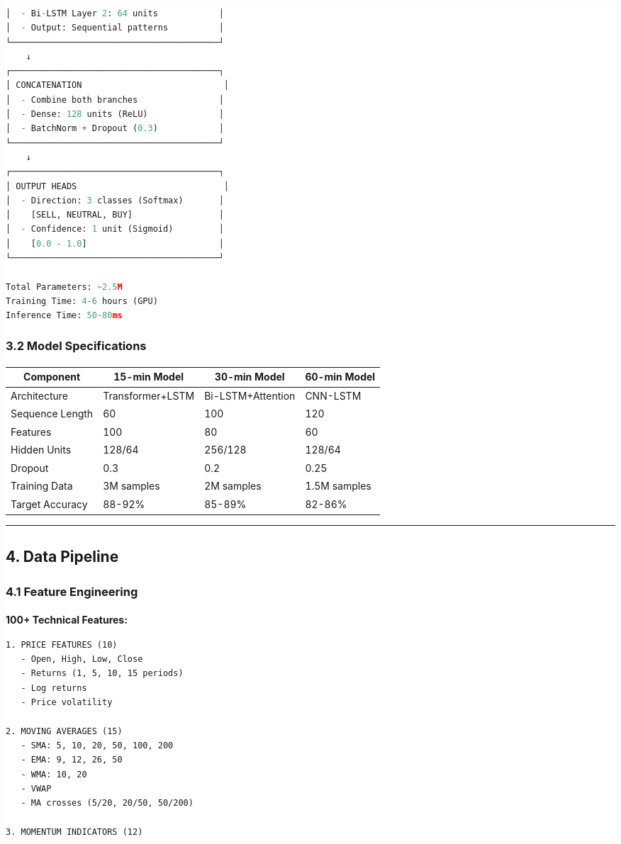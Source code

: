 ```python
│  - Bi-LSTM Layer 2: 64 units            │
│  - Output: Sequential patterns          │
└─────────────────────────────────────────┘
    ↓
┌─────────────────────────────────────────┐
│ CONCATENATION                            │
│  - Combine both branches                │
│  - Dense: 128 units (ReLU)              │
│  - BatchNorm + Dropout (0.3)            │
└─────────────────────────────────────────┘
    ↓
┌─────────────────────────────────────────┐
│ OUTPUT HEADS                             │
│  - Direction: 3 classes (Softmax)       │
│    [SELL, NEUTRAL, BUY]                 │
│  - Confidence: 1 unit (Sigmoid)         │
│    [0.0 - 1.0]                          │
└─────────────────────────────────────────┘

Total Parameters: ~2.5M
Training Time: 4-6 hours (GPU)
Inference Time: 50-80ms
```

### 3.2 Model Specifications

| Component       | 15-min Model     | 30-min Model      | 60-min Model |
| --------------- | ---------------- | ----------------- | ------------ |
| Architecture    | Transformer+LSTM | Bi-LSTM+Attention | CNN-LSTM     |
| Sequence Length | 60               | 100               | 120          |
| Features        | 100              | 80                | 60           |
| Hidden Units    | 128/64           | 256/128           | 128/64       |
| Dropout         | 0.3              | 0.2               | 0.25         |
| Training Data   | 3M samples       | 2M samples        | 1.5M samples |
| Target Accuracy | 88-92%           | 85-89%            | 82-86%       |

---

## 4. Data Pipeline

### 4.1 Feature Engineering

**100+ Technical Features:**

```
1. PRICE FEATURES (10)
   - Open, High, Low, Close
   - Returns (1, 5, 10, 15 periods)
   - Log returns
   - Price volatility

2. MOVING AVERAGES (15)
   - SMA: 5, 10, 20, 50, 100, 200
   - EMA: 9, 12, 26, 50
   - WMA: 10, 20
   - VWAP
   - MA crosses (5/20, 20/50, 50/200)

3. MOMENTUM INDICATORS (12)
```